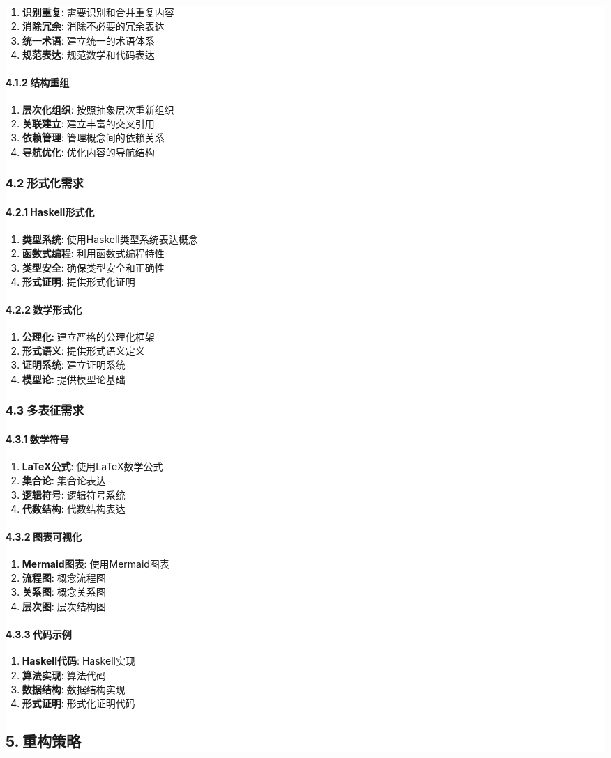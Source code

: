 1. **识别重复**: 需要识别和合并重复内容
2. **消除冗余**: 消除不必要的冗余表达
3. **统一术语**: 建立统一的术语体系
4. **规范表达**: 规范数学和代码表达

#### 4.1.2 结构重组

1. **层次化组织**: 按照抽象层次重新组织
2. **关联建立**: 建立丰富的交叉引用
3. **依赖管理**: 管理概念间的依赖关系
4. **导航优化**: 优化内容的导航结构

### 4.2 形式化需求

#### 4.2.1 Haskell形式化

1. **类型系统**: 使用Haskell类型系统表达概念
2. **函数式编程**: 利用函数式编程特性
3. **类型安全**: 确保类型安全和正确性
4. **形式证明**: 提供形式化证明

#### 4.2.2 数学形式化

1. **公理化**: 建立严格的公理化框架
2. **形式语义**: 提供形式语义定义
3. **证明系统**: 建立证明系统
4. **模型论**: 提供模型论基础

### 4.3 多表征需求

#### 4.3.1 数学符号

1. **LaTeX公式**: 使用LaTeX数学公式
2. **集合论**: 集合论表达
3. **逻辑符号**: 逻辑符号系统
4. **代数结构**: 代数结构表达

#### 4.3.2 图表可视化

1. **Mermaid图表**: 使用Mermaid图表
2. **流程图**: 概念流程图
3. **关系图**: 概念关系图
4. **层次图**: 层次结构图

#### 4.3.3 代码示例

1. **Haskell代码**: Haskell实现
2. **算法实现**: 算法代码
3. **数据结构**: 数据结构实现
4. **形式证明**: 形式化证明代码

## 5. 重构策略
